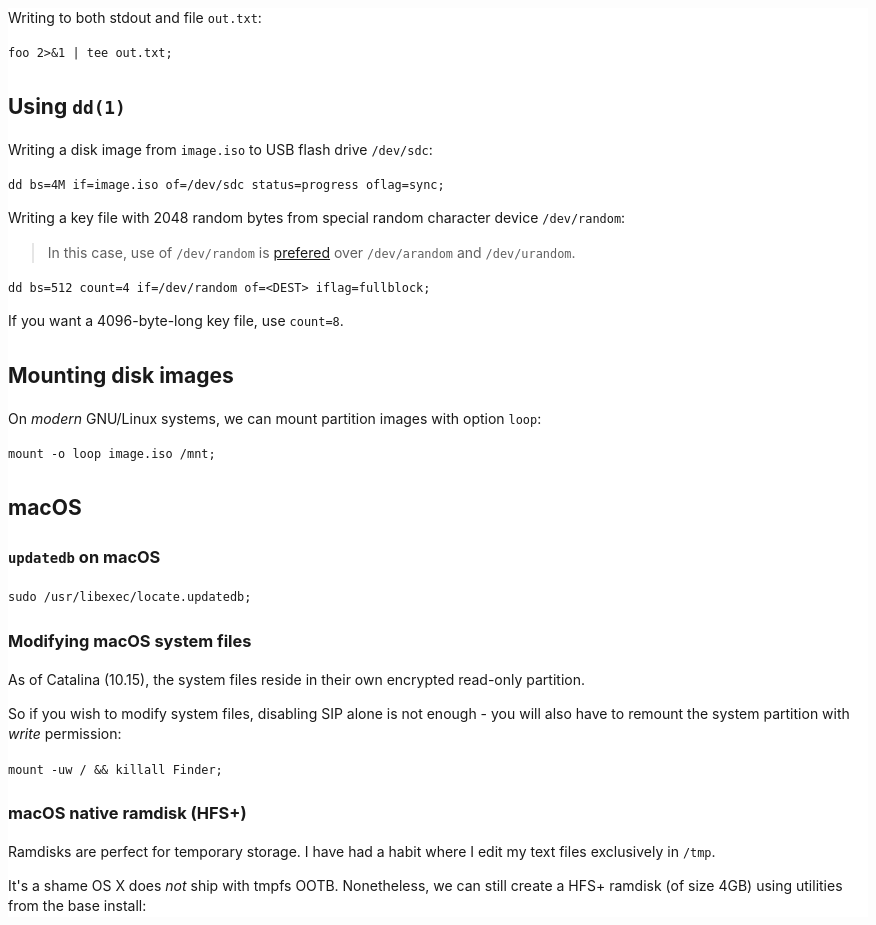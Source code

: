 Writing to both stdout and file `out.txt`:

```shell
foo 2>&1 | tee out.txt;
```

## Using `dd(1)`

Writing a disk image from `image.iso` to USB flash drive `/dev/sdc`:

```shell
dd bs=4M if=image.iso of=/dev/sdc status=progress oflag=sync;
```

Writing a key file with 2048 random bytes from special random character device `/dev/random`:

> In this case, use of `/dev/random` is [prefered](https://man7.org/linux/man-pages/man4/random.4.html) over `/dev/arandom` and `/dev/urandom`.

```shell
dd bs=512 count=4 if=/dev/random of=<DEST> iflag=fullblock;
```

If you want a 4096-byte-long key file, use `count=8`.

## Mounting disk images

On _modern_ GNU/Linux systems, we can mount partition images with option `loop`:

```shell
mount -o loop image.iso /mnt;
```

## macOS

### `updatedb` on macOS

```shell
sudo /usr/libexec/locate.updatedb;
```

### Modifying macOS system files

As of Catalina (10.15), the system files reside in their own encrypted read-only partition.

So if you wish to modify system files, disabling SIP alone is not enough - you will also have to remount the system partition with _write_ permission:

```shell
mount -uw / && killall Finder;
```

### macOS native ramdisk (HFS+)

Ramdisks are perfect for temporary storage. I have had a habit where I edit my text files exclusively in `/tmp`.

It's a shame OS X does _not_ ship with tmpfs OOTB. Nonetheless, we can still create a HFS+ ramdisk (of size 4GB) using utilities from the base install:
